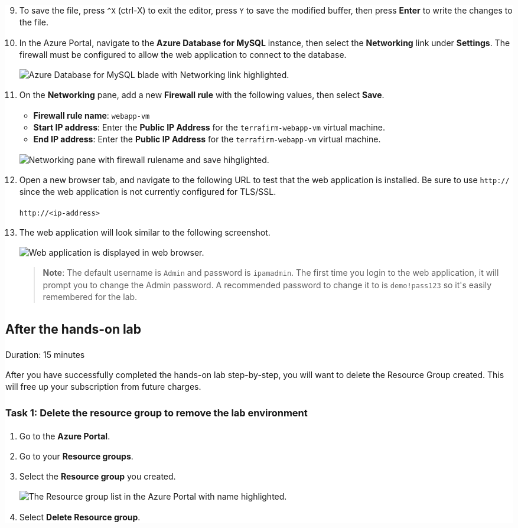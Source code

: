 9. To save the file, press `^X` (ctrl-X) to exit the editor, press `Y` to save the modified buffer, then press **Enter** to write the changes to the file.

10. In the Azure Portal, navigate to the **Azure Database for MySQL** instance, then select the **Networking** link under **Settings**. The firewall must be configured to allow the web application to connect to the database.

    ![Azure Database for MySQL blade with Networking link highlighted.](images/2022-11-22-00-21-05.png "Azure Database for MySQL Networking link")

11. On the **Networking** pane, add a new **Firewall rule** with the following values, then select **Save**.

    - **Firewall rule name**: `webapp-vm`
    - **Start IP address**: Enter the **Public IP Address** for the `terrafirm-webapp-vm` virtual machine.
    - **End IP address**: Enter the **Public IP Address** for the `terrafirm-webapp-vm` virtual machine.

    ![Networking pane with firewall rulename and save hihglighted.](images/2022-11-22-00-23-09.png "Networking pane")

12. Open a new browser tab, and navigate to the following URL to test that the web application is installed. Be sure to use `http://` since the web application is not currently configured for TLS/SSL.

    ```text
    http://<ip-address>
    ```

13. The web application will look similar to the following screenshot.

    ![Web application is displayed in web browser.](images/2022-11-21-16-54-27.png "Web application")

    > **Note**: The default username is `Admin` and password is `ipamadmin`. The first time you login to the web application, it will prompt you to change the Admin password. A recommended password to change it to is `demo!pass123` so it's easily remembered for the lab.

## After the hands-on lab

Duration: 15 minutes

After you have successfully completed the hands-on lab step-by-step, you will want to delete the Resource Group created. This will free up your subscription from future charges.

### Task 1: Delete the resource group to remove the lab environment

1. Go to the **Azure Portal**.

2. Go to your **Resource groups**.

3. Select the **Resource group** you created.

    ![The Resource group list in the Azure Portal with name highlighted.](images/2022-11-20-22-01-36.png "Resource group list in Azure Portal")

4. Select **Delete Resource group**.
